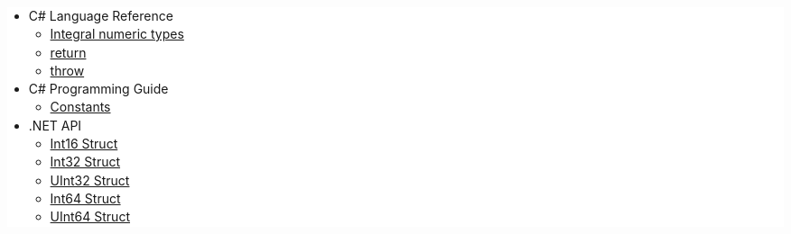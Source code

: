 * C# Language Reference
  * [Integral numeric types](https://learn.microsoft.com/en-us/dotnet/csharp/language-reference/builtin-types/integral-numeric-types)
  * [return](https://learn.microsoft.com/en-us/dotnet/csharp/language-reference/statements/jump-statements#the-return-statement)
  * [throw](https://learn.microsoft.com/en-us/dotnet/csharp/language-reference/keywords/throw)
* C# Programming Guide
  * [Constants](https://learn.microsoft.com/en-us/dotnet/csharp/programming-guide/classes-and-structs/constants)
* .NET API
  * [Int16 Struct](https://learn.microsoft.com/en-us/dotnet/api/system.int16)
  * [Int32 Struct](https://learn.microsoft.com/en-us/dotnet/api/system.int32)
  * [UInt32 Struct](https://learn.microsoft.com/en-us/dotnet/api/system.uint32)
  * [Int64 Struct](https://learn.microsoft.com/en-us/dotnet/api/system.int64)
  * [UInt64 Struct](https://learn.microsoft.com/en-us/dotnet/api/system.uint64)
